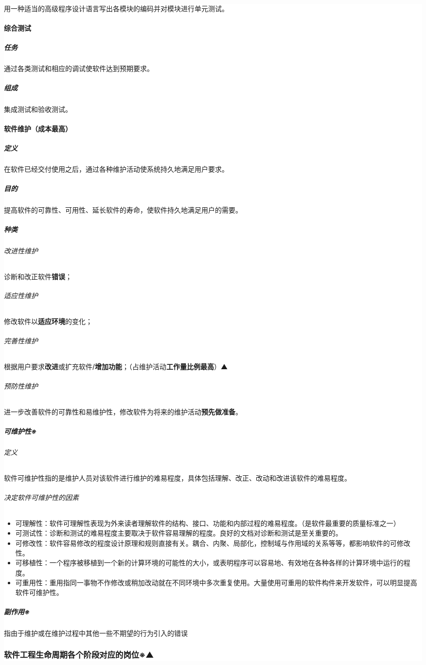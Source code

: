 用一种适当的高级程序设计语言写出各模块的编码并对模块进行单元测试。

#### 综合测试

##### 任务

通过各类测试和相应的调试使软件达到预期要求。

##### 组成

集成测试和验收测试。

#### 软件维护（成本最高）

##### 定义

在软件已经交付使用之后，通过各种维护活动使系统持久地满足用户要求。

##### 目的

提高软件的可靠性、可用性、延长软件的寿命，使软件持久地满足用户的需要。

##### 种类

###### 改进性维护

诊断和改正软件**错误**；

###### 适应性维护

修改软件以**适应环境**的变化；

###### 完善性维护

根据用户要求**改进**或扩充软件/**增加功能**；（占维护活动**工作量比例最高**）▲

###### 预防性维护

进一步改善软件的可靠性和易维护性，修改软件为将来的维护活动**预先做准备**。

##### 可维护性※

###### 定义

软件可维护性指的是维护人员对该软件进行维护的难易程度，具体包括理解、改正、改动和改进该软件的难易程度。

###### 决定软件可维护性的因素

* 可理解性：软件可理解性表现为外来读者理解软件的结构、接口、功能和内部过程的难易程度。（是软件最重要的质量标准之一）
* 可测试性：诊断和测试的难易程度主要取决于软件容易理解的程度。良好的文档对诊断和测试是至关重要的。
* 可修改性：软件容易修改的程度设计原理和规则直接有关。耦合、内聚、局部化，控制域与作用域的关系等等，都影响软件的可修改性。
* 可移植性：一个程序被移植到一个新的计算环境的可能性的大小，或表明程序可以容易地、有效地在各种各样的计算环境中运行的程度。
* 可重用性：重用指同一事物不作修改或稍加改动就在不同环境中多次重复使用。大量使用可重用的软件构件来开发软件，可以明显提高软件可维护性。

##### 副作用※

指由于维护或在维护过程中其他一些不期望的行为引入的错误

### 软件工程生命周期各个阶段对应的岗位※▲
